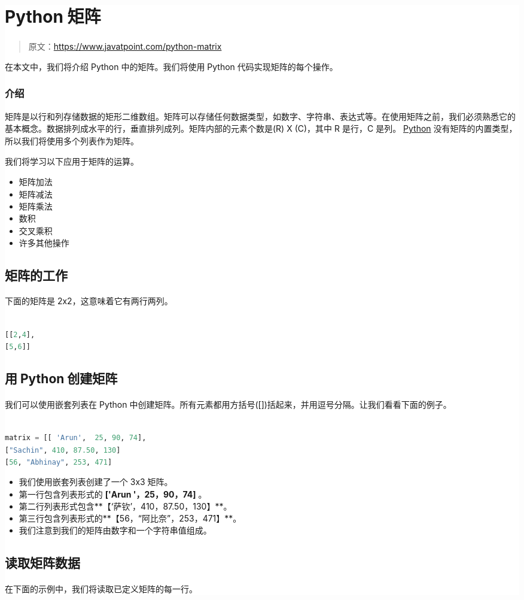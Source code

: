# Python 矩阵

> 原文：<https://www.javatpoint.com/python-matrix>

在本文中，我们将介绍 Python 中的矩阵。我们将使用 Python 代码实现矩阵的每个操作。

### 介绍

矩阵是以行和列存储数据的矩形二维数组。矩阵可以存储任何数据类型，如数字、字符串、表达式等。在使用矩阵之前，我们必须熟悉它的基本概念。数据排列成水平的行，垂直排列成列。矩阵内部的元素个数是(R) X (C)，其中 R 是行，C 是列。 [Python](https://www.javatpoint.com/python-tutorial) 没有矩阵的内置类型，所以我们将使用多个列表作为矩阵。

我们将学习以下应用于矩阵的运算。

*   矩阵加法
*   矩阵减法
*   矩阵乘法
*   数积
*   交叉乘积
*   许多其他操作

## 矩阵的工作

下面的矩阵是 2x2，这意味着它有两行两列。

```py

[[2,4],
[5,6]]

```

## 用 Python 创建矩阵

我们可以使用嵌套列表在 Python 中创建矩阵。所有元素都用方括号([])括起来，并用逗号分隔。让我们看看下面的例子。

```py

matrix = [[ 'Arun',  25, 90, 74],
["Sachin", 410, 87.50, 130]
[56, "Abhinay", 253, 471]

```

*   我们使用嵌套列表创建了一个 3x3 矩阵。
*   第一行包含列表形式的 **['Arun '，25，90，74]** 。
*   第二行列表形式包含**【‘萨钦’，410，87.50，130】**。
*   第三行包含列表形式的**【56，“阿比奈”，253，471】**。
*   我们注意到我们的矩阵由数字和一个字符串值组成。

## 读取矩阵数据

在下面的示例中，我们将读取已定义矩阵的每一行。
